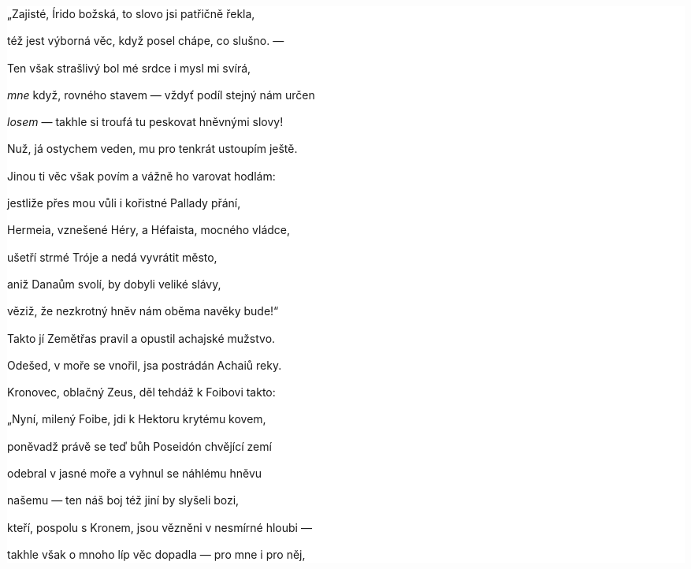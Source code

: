   

„Zajisté, Írido božská, to slovo jsi patřičně řekla,

  

též jest výborná věc, když posel chápe, co slušno. —

Ten však strašlivý bol mé srdce i mysl mi svírá,

  

_mne_ když, rovného stavem — vždyť podíl stejný nám určen

  

_losem_ — takhle si troufá tu peskovat hněvnými slovy!

Nuž, já ostychem veden, mu pro tenkrát ustoupím ještě.

  

Jinou ti věc však povím a vážně ho varovat hodlám:

  

jestliže přes mou vůli i kořistné Pallady přání,

  

Hermeia, vznešené Héry, a Héfaista, mocného vládce,

  

ušetří strmé Tróje a nedá vyvrátit město,

  

aniž Danaům svolí, by dobyli veliké slávy,

  

věziž, že nezkrotný hněv nám oběma navěky bude!“

  

Takto jí Zemětřas pravil a opustil achajské mužstvo.

Odešed, v moře se vnořil, jsa postrádán Achaiů reky.

Kronovec, oblačný Zeus, děl tehdáž k Foibovi takto:

  

„Nyní, milený Foibe, jdi k Hektoru krytému kovem,

  

poněvadž právě se teď bůh Poseidón chvějící zemí

  

odebral v jasné moře a vyhnul se náhlému hněvu

  

našemu — ten náš boj též jiní by slyšeli bozi,

  

kteří, pospolu s Kronem, jsou vězněni v nesmírné hloubi —

  

takhle však o mnoho líp věc dopadla — pro mne i pro něj,
